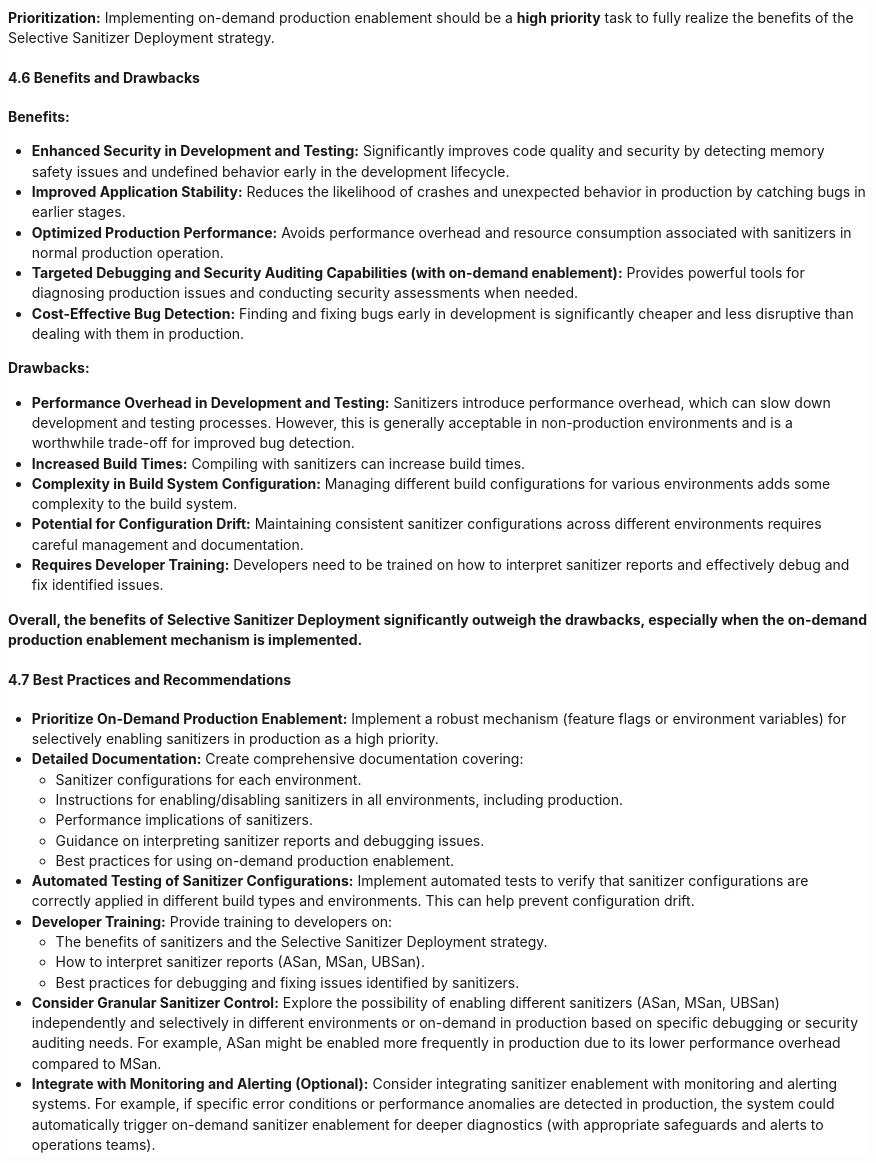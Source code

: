 **Prioritization:** Implementing on-demand production enablement should be a **high priority** task to fully realize the benefits of the Selective Sanitizer Deployment strategy.

#### 4.6 Benefits and Drawbacks

**Benefits:**

*   **Enhanced Security in Development and Testing:**  Significantly improves code quality and security by detecting memory safety issues and undefined behavior early in the development lifecycle.
*   **Improved Application Stability:**  Reduces the likelihood of crashes and unexpected behavior in production by catching bugs in earlier stages.
*   **Optimized Production Performance:**  Avoids performance overhead and resource consumption associated with sanitizers in normal production operation.
*   **Targeted Debugging and Security Auditing Capabilities (with on-demand enablement):** Provides powerful tools for diagnosing production issues and conducting security assessments when needed.
*   **Cost-Effective Bug Detection:**  Finding and fixing bugs early in development is significantly cheaper and less disruptive than dealing with them in production.

**Drawbacks:**

*   **Performance Overhead in Development and Testing:** Sanitizers introduce performance overhead, which can slow down development and testing processes. However, this is generally acceptable in non-production environments and is a worthwhile trade-off for improved bug detection.
*   **Increased Build Times:**  Compiling with sanitizers can increase build times.
*   **Complexity in Build System Configuration:**  Managing different build configurations for various environments adds some complexity to the build system.
*   **Potential for Configuration Drift:**  Maintaining consistent sanitizer configurations across different environments requires careful management and documentation.
*   **Requires Developer Training:** Developers need to be trained on how to interpret sanitizer reports and effectively debug and fix identified issues.

**Overall, the benefits of Selective Sanitizer Deployment significantly outweigh the drawbacks, especially when the on-demand production enablement mechanism is implemented.**

#### 4.7 Best Practices and Recommendations

*   **Prioritize On-Demand Production Enablement:** Implement a robust mechanism (feature flags or environment variables) for selectively enabling sanitizers in production as a high priority.
*   **Detailed Documentation:**  Create comprehensive documentation covering:
    *   Sanitizer configurations for each environment.
    *   Instructions for enabling/disabling sanitizers in all environments, including production.
    *   Performance implications of sanitizers.
    *   Guidance on interpreting sanitizer reports and debugging issues.
    *   Best practices for using on-demand production enablement.
*   **Automated Testing of Sanitizer Configurations:**  Implement automated tests to verify that sanitizer configurations are correctly applied in different build types and environments. This can help prevent configuration drift.
*   **Developer Training:**  Provide training to developers on:
    *   The benefits of sanitizers and the Selective Sanitizer Deployment strategy.
    *   How to interpret sanitizer reports (ASan, MSan, UBSan).
    *   Best practices for debugging and fixing issues identified by sanitizers.
*   **Consider Granular Sanitizer Control:**  Explore the possibility of enabling different sanitizers (ASan, MSan, UBSan) independently and selectively in different environments or on-demand in production based on specific debugging or security auditing needs. For example, ASan might be enabled more frequently in production due to its lower performance overhead compared to MSan.
*   **Integrate with Monitoring and Alerting (Optional):**  Consider integrating sanitizer enablement with monitoring and alerting systems. For example, if specific error conditions or performance anomalies are detected in production, the system could automatically trigger on-demand sanitizer enablement for deeper diagnostics (with appropriate safeguards and alerts to operations teams).
